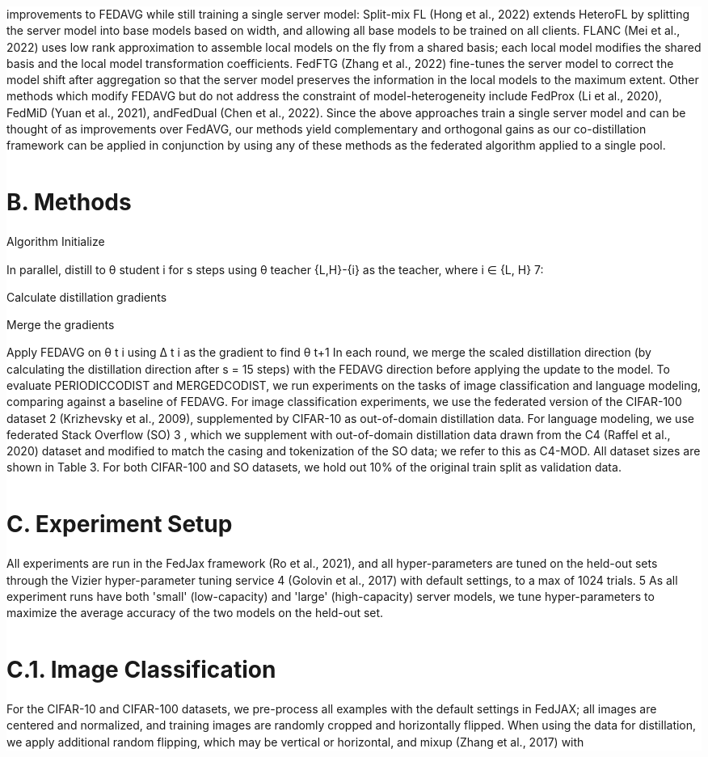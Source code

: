 improvements to FEDAVG while still training a single server model: Split-mix FL (Hong et al., 2022) extends HeteroFL by splitting the server model into base models based on width, and allowing all base models to be trained on all clients. FLANC (Mei et al., 2022) uses low rank approximation to assemble local models on the fly from a shared basis; each local model modifies the shared basis and the local model transformation coefficients. FedFTG (Zhang et al., 2022) fine-tunes the server model to correct the model shift after aggregation so that the server model preserves the information in the local models to the maximum extent. Other methods which modify FEDAVG but do not address the constraint of model-heterogeneity include FedProx (Li et al., 2020), FedMiD (Yuan et al., 2021), andFedDual (Chen et al., 2022). Since the above approaches train a single server model and can be thought of as improvements over FedAVG, our methods yield complementary and orthogonal gains as our co-distillation framework can be applied in conjunction by using any of these methods as the federated algorithm applied to a single pool.

# B. Methods

Algorithm Initialize

In parallel, distill to θ student i for s steps using θ teacher {L,H}-{i} as the teacher, where i ∈ {L, H} 7:

Calculate distillation gradients

Merge the gradients

Apply FEDAVG on θ t i using ∆ t i as the gradient to find θ t+1 In each round, we merge the scaled distillation direction (by calculating the distillation direction after s = 15 steps) with the FEDAVG direction before applying the update to the model. To evaluate PERIODICCODIST and MERGEDCODIST, we run experiments on the tasks of image classification and language modeling, comparing against a baseline of FEDAVG. For image classification experiments, we use the federated version of the CIFAR-100 dataset 2 (Krizhevsky et al., 2009), supplemented by CIFAR-10 as out-of-domain distillation data. For language modeling, we use federated Stack Overflow (SO) 3 , which we supplement with out-of-domain distillation data drawn from the C4 (Raffel et al., 2020) dataset and modified to match the casing and tokenization of the SO data; we refer to this as C4-MOD. All dataset sizes are shown in Table 3. For both CIFAR-100 and SO datasets, we hold out 10% of the original train split as validation data.

# C. Experiment Setup

All experiments are run in the FedJax framework (Ro et al., 2021), and all hyper-parameters are tuned on the held-out sets through the Vizier hyper-parameter tuning service 4 (Golovin et al., 2017) with default settings, to a max of 1024 trials. 5 As all experiment runs have both 'small' (low-capacity) and 'large' (high-capacity) server models, we tune hyper-parameters to maximize the average accuracy of the two models on the held-out set. 

# C.1. Image Classification

For the CIFAR-10 and CIFAR-100 datasets, we pre-process all examples with the default settings in FedJAX; all images are centered and normalized, and training images are randomly cropped and horizontally flipped. When using the data for distillation, we apply additional random flipping, which may be vertical or horizontal, and mixup (Zhang et al., 2017) with
